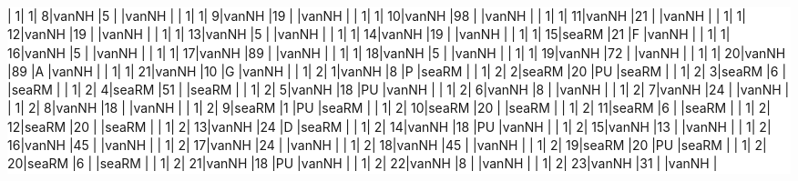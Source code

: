 |      1|     1|     8|vanNH   |5       |        |vanNH     |
|      1|     1|     9|vanNH   |19      |        |vanNH     |
|      1|     1|    10|vanNH   |98      |        |vanNH     |
|      1|     1|    11|vanNH   |21      |        |vanNH     |
|      1|     1|    12|vanNH   |19      |        |vanNH     |
|      1|     1|    13|vanNH   |5       |        |vanNH     |
|      1|     1|    14|vanNH   |19      |        |vanNH     |
|      1|     1|    15|seaRM   |21      |F       |vanNH     |
|      1|     1|    16|vanNH   |5       |        |vanNH     |
|      1|     1|    17|vanNH   |89      |        |vanNH     |
|      1|     1|    18|vanNH   |5       |        |vanNH     |
|      1|     1|    19|vanNH   |72      |        |vanNH     |
|      1|     1|    20|vanNH   |89      |A       |vanNH     |
|      1|     1|    21|vanNH   |10      |G       |vanNH     |
|      1|     2|     1|vanNH   |8       |P       |seaRM     |
|      1|     2|     2|seaRM   |20      |PU      |seaRM     |
|      1|     2|     3|seaRM   |6       |        |seaRM     |
|      1|     2|     4|seaRM   |51      |        |seaRM     |
|      1|     2|     5|vanNH   |18      |PU      |vanNH     |
|      1|     2|     6|vanNH   |8       |        |vanNH     |
|      1|     2|     7|vanNH   |24      |        |vanNH     |
|      1|     2|     8|vanNH   |18      |        |vanNH     |
|      1|     2|     9|seaRM   |1       |PU      |seaRM     |
|      1|     2|    10|seaRM   |20      |        |seaRM     |
|      1|     2|    11|seaRM   |6       |        |seaRM     |
|      1|     2|    12|seaRM   |20      |        |seaRM     |
|      1|     2|    13|vanNH   |24      |D       |seaRM     |
|      1|     2|    14|vanNH   |18      |PU      |vanNH     |
|      1|     2|    15|vanNH   |13      |        |vanNH     |
|      1|     2|    16|vanNH   |45      |        |vanNH     |
|      1|     2|    17|vanNH   |24      |        |vanNH     |
|      1|     2|    18|vanNH   |45      |        |vanNH     |
|      1|     2|    19|seaRM   |20      |PU      |seaRM     |
|      1|     2|    20|seaRM   |6       |        |seaRM     |
|      1|     2|    21|vanNH   |18      |PU      |vanNH     |
|      1|     2|    22|vanNH   |8       |        |vanNH     |
|      1|     2|    23|vanNH   |31      |        |vanNH     |
